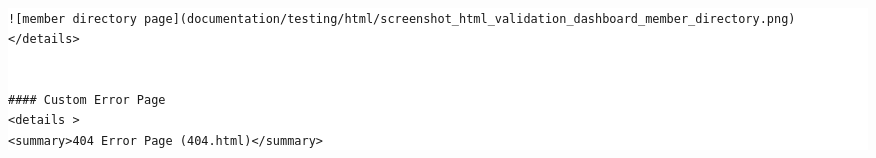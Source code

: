     ![member directory page](documentation/testing/html/screenshot_html_validation_dashboard_member_directory.png)
    </details>
    
    
    #### Custom Error Page
    <details >
    <summary>404 Error Page (404.html)</summary>  
